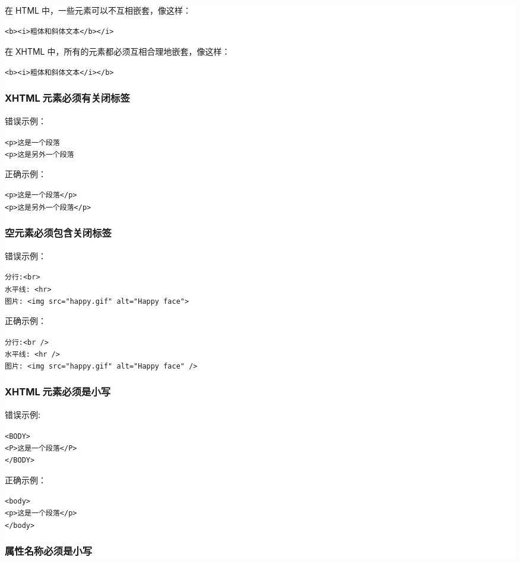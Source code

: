 在 HTML 中，一些元素可以不互相嵌套，像这样：

```
<b><i>粗体和斜体文本</b></i>
```
在 XHTML 中，所有的元素都必须互相合理地嵌套，像这样：

```
<b><i>粗体和斜体文本</i></b>
```
### XHTML 元素必须有关闭标签

错误示例：

```
<p>这是一个段落
<p>这是另外一个段落
```
正确示例：

```
<p>这是一个段落</p>
<p>这是另外一个段落</p>
```
### 空元素必须包含关闭标签

错误示例：

```
分行:<br>
水平线: <hr>
图片: <img src="happy.gif" alt="Happy face">
```
正确示例：

```
分行:<br />
水平线: <hr />
图片: <img src="happy.gif" alt="Happy face" />
```
### XHTML 元素必须是小写

错误示例:

```
<BODY>
<P>这是一个段落</P>
</BODY>
```
正确示例：

```
<body>
<p>这是一个段落</p>
</body>
```
### 属性名称必须是小写
